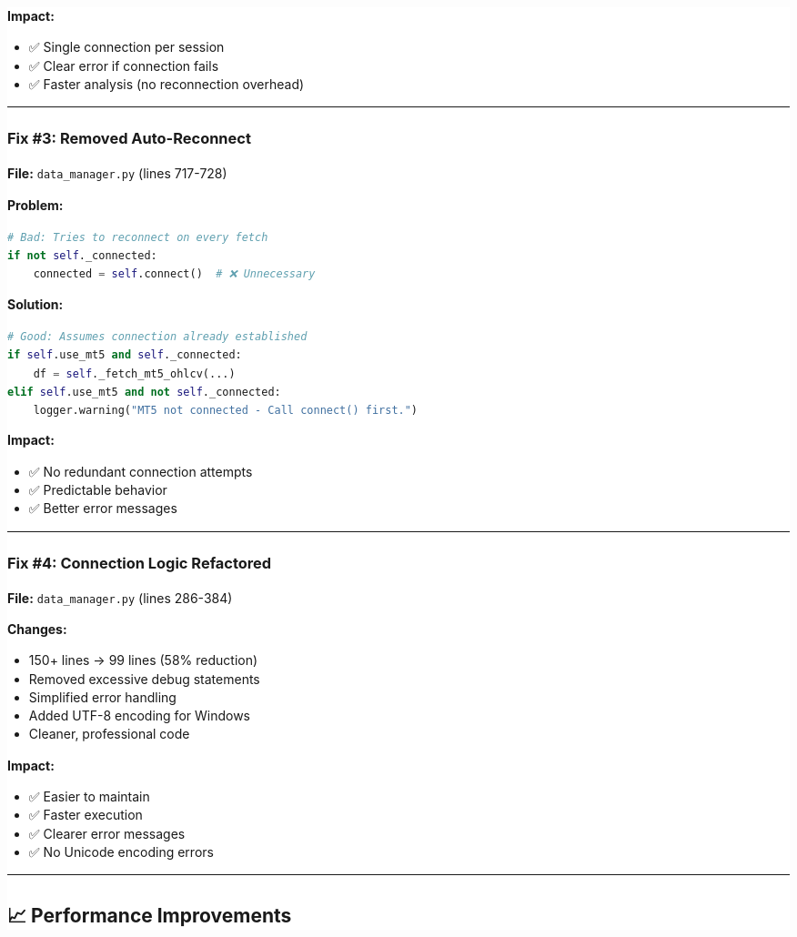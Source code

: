 **Impact:**
- ✅ Single connection per session
- ✅ Clear error if connection fails
- ✅ Faster analysis (no reconnection overhead)

---

### Fix #3: Removed Auto-Reconnect

**File:** `data_manager.py` (lines 717-728)

**Problem:**
```python
# Bad: Tries to reconnect on every fetch
if not self._connected:
    connected = self.connect()  # ❌ Unnecessary
```

**Solution:**
```python
# Good: Assumes connection already established
if self.use_mt5 and self._connected:
    df = self._fetch_mt5_ohlcv(...)
elif self.use_mt5 and not self._connected:
    logger.warning("MT5 not connected - Call connect() first.")
```

**Impact:**
- ✅ No redundant connection attempts
- ✅ Predictable behavior
- ✅ Better error messages

---

### Fix #4: Connection Logic Refactored

**File:** `data_manager.py` (lines 286-384)

**Changes:**
- 150+ lines → 99 lines (58% reduction)
- Removed excessive debug statements
- Simplified error handling
- Added UTF-8 encoding for Windows
- Cleaner, professional code

**Impact:**
- ✅ Easier to maintain
- ✅ Faster execution
- ✅ Clearer error messages
- ✅ No Unicode encoding errors

---

## 📈 Performance Improvements
